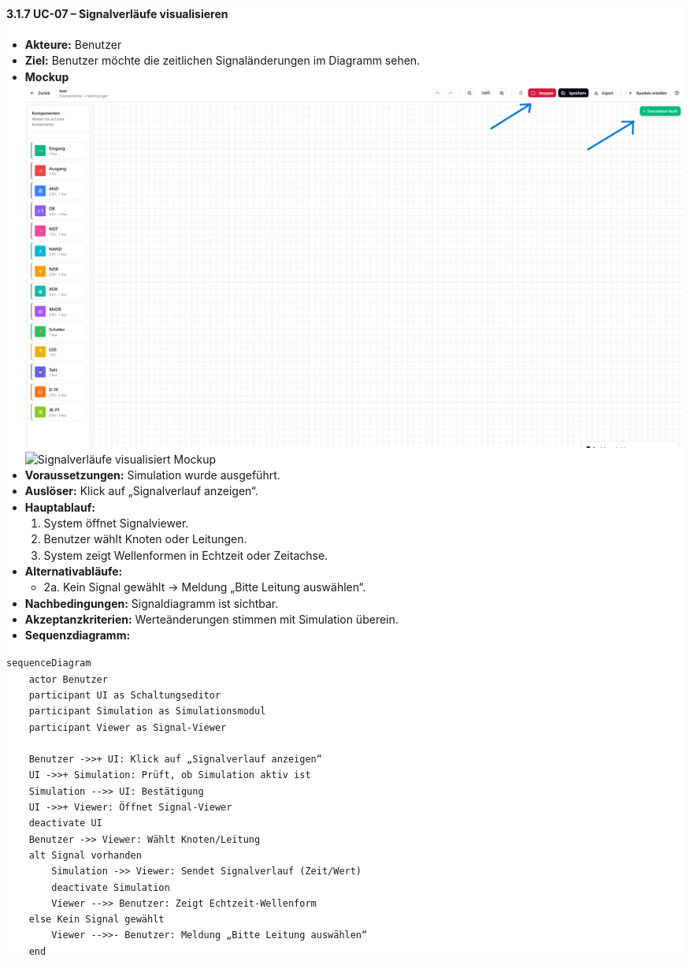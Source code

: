 
#### 3.1.7 UC-07 – Signalverläufe visualisieren
- **Akteure:** Benutzer  
- **Ziel:** Benutzer möchte die zeitlichen Signaländerungen im Diagramm sehen.
- **Mockup**
![Simulation gestartet Mockup](https://github.com/SimonJ2222/BitFlow/blob/main/docs/mockups/Projekt%20bearbeiten%20Simulation%20gestartet.png)
![Signalverläufe visualisiert Mockup](https://github.com/SimonJ2222/BitFlow/blob/main/docs/mockups/Projekt%20bearbeiten%20Signalverl%C3%A4ufe%20visualisieren.png)
- **Voraussetzungen:** Simulation wurde ausgeführt.  
- **Auslöser:** Klick auf „Signalverlauf anzeigen“.  
- **Hauptablauf:**
	1. System öffnet Signalviewer.
	2. Benutzer wählt Knoten oder Leitungen.
	3. System zeigt Wellenformen in Echtzeit oder Zeitachse.  
- **Alternativabläufe:**  
	- 2a. Kein Signal gewählt → Meldung „Bitte Leitung auswählen“.  
- **Nachbedingungen:** Signaldiagramm ist sichtbar.  
- **Akzeptanzkriterien:** Werteänderungen stimmen mit Simulation überein.
- **Sequenzdiagramm:**
```mermaid
sequenceDiagram
    actor Benutzer
    participant UI as Schaltungseditor
    participant Simulation as Simulationsmodul
    participant Viewer as Signal-Viewer

    Benutzer ->>+ UI: Klick auf „Signalverlauf anzeigen“
    UI ->>+ Simulation: Prüft, ob Simulation aktiv ist
    Simulation -->> UI: Bestätigung
    UI ->>+ Viewer: Öffnet Signal-Viewer
    deactivate UI
    Benutzer ->> Viewer: Wählt Knoten/Leitung
    alt Signal vorhanden
        Simulation ->> Viewer: Sendet Signalverlauf (Zeit/Wert)
        deactivate Simulation
        Viewer -->> Benutzer: Zeigt Echtzeit-Wellenform
    else Kein Signal gewählt
        Viewer -->>- Benutzer: Meldung „Bitte Leitung auswählen“
    end

```